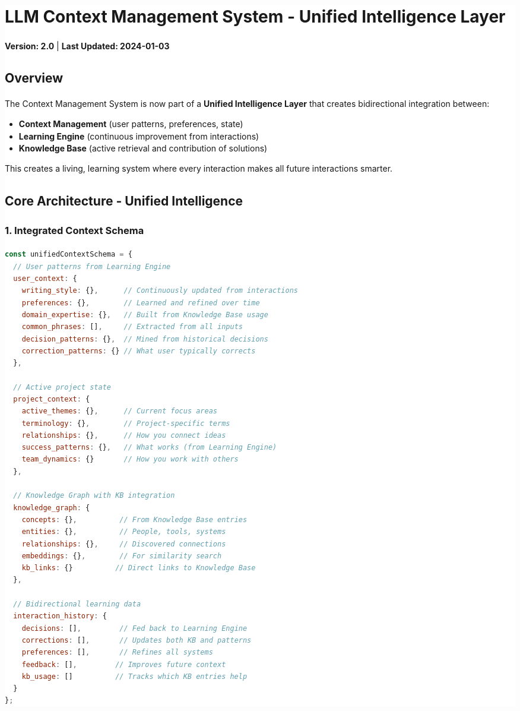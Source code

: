# LLM Context Management System - Unified Intelligence Layer

**Version: 2.0** | **Last Updated: 2024-01-03**

## Overview
The Context Management System is now part of a **Unified Intelligence Layer** that creates bidirectional integration between:
- **Context Management** (user patterns, preferences, state)
- **Learning Engine** (continuous improvement from interactions)
- **Knowledge Base** (active retrieval and contribution of solutions)

This creates a living, learning system where every interaction makes all future interactions smarter.

## Core Architecture - Unified Intelligence

### 1. Integrated Context Schema
```javascript
const unifiedContextSchema = {
  // User patterns from Learning Engine
  user_context: {
    writing_style: {},      // Continuously updated from interactions
    preferences: {},        // Learned and refined over time
    domain_expertise: {},   // Built from Knowledge Base usage
    common_phrases: [],     // Extracted from all inputs
    decision_patterns: {},  // Mined from historical decisions
    correction_patterns: {} // What user typically corrects
  },
  
  // Active project state
  project_context: {
    active_themes: {},      // Current focus areas
    terminology: {},        // Project-specific terms
    relationships: {},      // How you connect ideas
    success_patterns: {},   // What works (from Learning Engine)
    team_dynamics: {}       // How you work with others
  },
  
  // Knowledge Graph with KB integration
  knowledge_graph: {
    concepts: {},          // From Knowledge Base entries
    entities: {},          // People, tools, systems
    relationships: {},     // Discovered connections
    embeddings: {},        // For similarity search
    kb_links: {}          // Direct links to Knowledge Base
  },
  
  // Bidirectional learning data
  interaction_history: {
    decisions: [],         // Fed back to Learning Engine
    corrections: [],       // Updates both KB and patterns
    preferences: [],       // Refines all systems
    feedback: [],         // Improves future context
    kb_usage: []          // Tracks which KB entries help
  }
};
```
